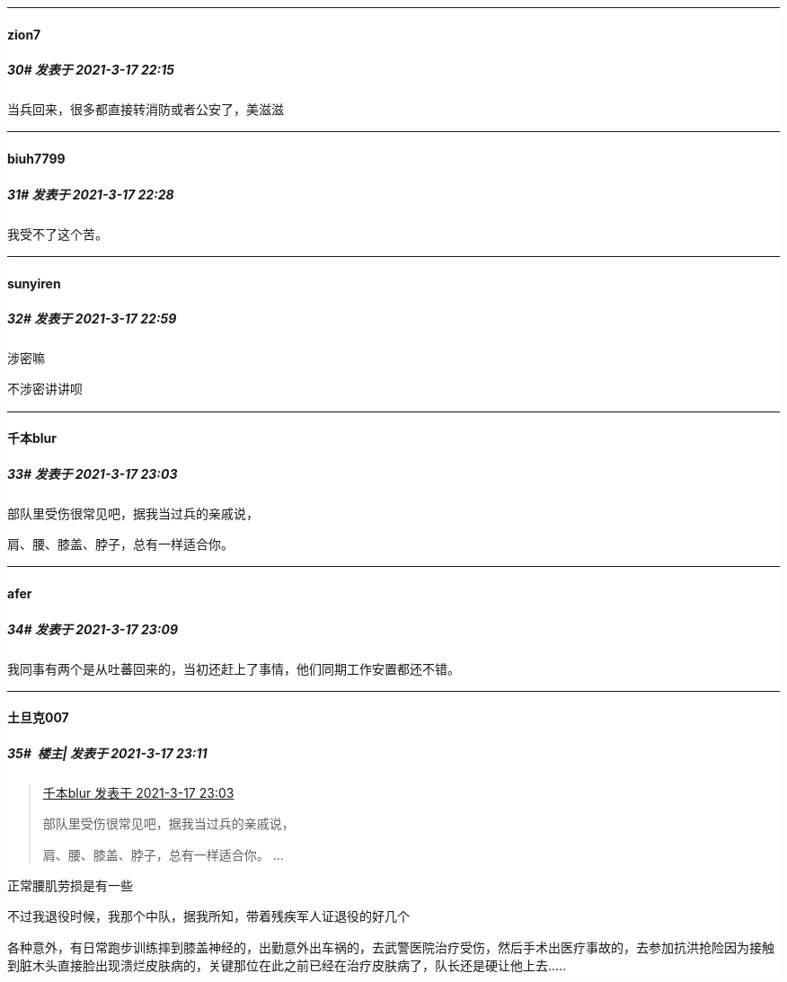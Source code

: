 *****

####  zion7  
##### 30#       发表于 2021-3-17 22:15

当兵回来，很多都直接转消防或者公安了，美滋滋

*****

####  biuh7799  
##### 31#       发表于 2021-3-17 22:28

我受不了这个苦。

*****

####  sunyiren  
##### 32#       发表于 2021-3-17 22:59

涉密嘛

不涉密讲讲呗

*****

####  千本blur  
##### 33#       发表于 2021-3-17 23:03

部队里受伤很常见吧，据我当过兵的亲戚说，

肩、腰、膝盖、脖子，总有一样适合你。

*****

####  afer  
##### 34#       发表于 2021-3-17 23:09

我同事有两个是从吐蕃回来的，当初还赶上了事情，他们同期工作安置都还不错。

*****

####  土旦克007  
##### 35#         楼主| 发表于 2021-3-17 23:11

<blockquote><a href="httphttps://bbs.saraba1st.com/2b/forum.php?mod=redirect&amp;goto=findpost&amp;pid=50658346&amp;ptid=1993631" target="_blank">千本blur 发表于 2021-3-17 23:03</a>

部队里受伤很常见吧，据我当过兵的亲戚说，

肩、腰、膝盖、脖子，总有一样适合你。 ...</blockquote>
正常腰肌劳损是有一些

不过我退役时候，我那个中队，据我所知，带着残疾军人证退役的好几个

各种意外，有日常跑步训练摔到膝盖神经的，出勤意外出车祸的，去武警医院治疗受伤，然后手术出医疗事故的，去参加抗洪抢险因为接触到脏木头直接脸出现溃烂皮肤病的，关键那位在此之前已经在治疗皮肤病了，队长还是硬让他上去.....
